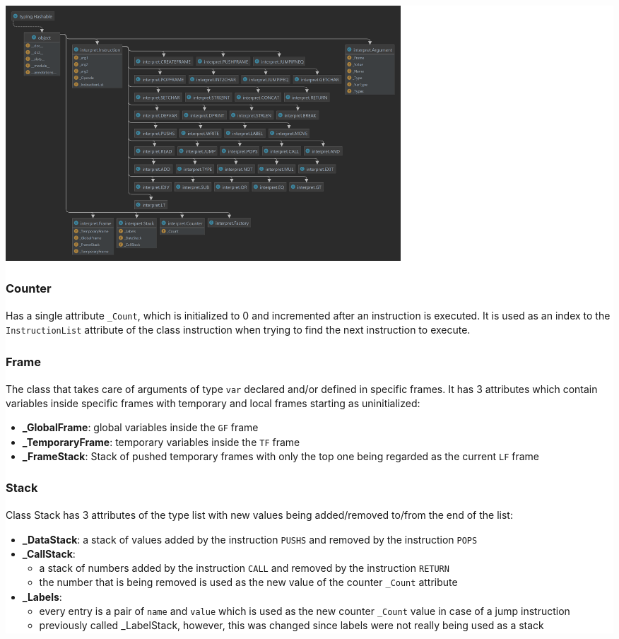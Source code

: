 <img src="images/interpret.png" alt=“UML_diagram” width=65% height=65%>

### Counter
Has a single attribute `_Count`, which is initialized to 0 and incremented after an instruction is executed.
It is used as an index to the `InstructionList` attribute of the class instruction when trying to find 
the next instruction to execute.

### Frame
The class that takes care of arguments of type `var` declared and/or defined in specific frames. It has 3 attributes 
which contain variables inside specific frames with temporary and local frames starting as uninitialized:
* **_GlobalFrame**: global variables inside the `GF` frame
* **_TemporaryFrame**: temporary variables inside the `TF` frame
* **_FrameStack**: Stack of pushed temporary frames with only the top one being regarded as the current `LF` frame

### Stack
Class Stack has 3 attributes of the type list with new values being added/removed to/from the end of the list:
* **_DataStack**: a stack of values added by the instruction `PUSHS` and removed by the instruction `POPS`
* **_CallStack**: 
  * a stack of numbers added by the instruction `CALL` and removed by the instruction `RETURN`
  * the number that is being removed is used as the new value of the counter `_Count` attribute
* **_Labels**: 
  * every entry is a pair of `name` and `value` which is used as the new counter `_Count` value in case of a jump 
  instruction
  * previously called _LabelStack, however, this was changed since labels were not really being 
  used as a stack
